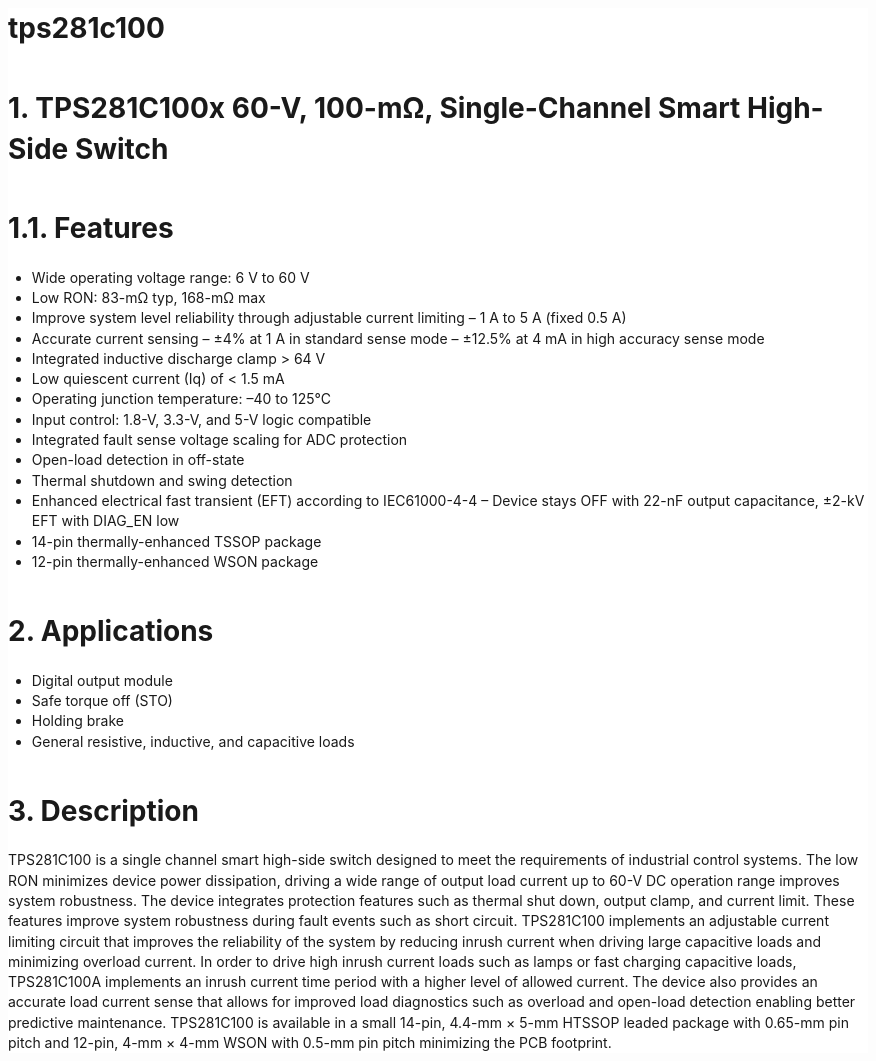 # tps281c100

# 1. TPS281C100x 60-V, 100-mΩ, Single-Channel Smart High-Side Switch

# 1.1. Features
  - Wide operating voltage range: 6 V to 60 V
  - Low RON: 83-mΩ typ, 168-mΩ max
  - Improve system level reliability through adjustable current limiting – 1 A to 5 A (fixed 0.5 A)
  - Accurate current sensing – ±4% at 1 A in standard sense mode – ±12.5% at 4 mA in high accuracy sense mode
  - Integrated inductive discharge clamp > 64 V
  - Low quiescent current (Iq) of < 1.5 mA
  - Operating junction temperature: –40 to 125°C
  - Input control: 1.8-V, 3.3-V, and 5-V logic compatible
  - Integrated fault sense voltage scaling for ADC protection
  - Open-load detection in off-state
  - Thermal shutdown and swing detection
  - Enhanced electrical fast transient (EFT) according to IEC61000-4-4 – Device stays OFF with 22-nF output capacitance, ±2-kV EFT with DIAG_EN low
  - 14-pin thermally-enhanced TSSOP package
  - 12-pin thermally-enhanced WSON package

# 2. Applications
  - Digital output module
  - Safe torque off (STO)
  - Holding brake
  - General resistive, inductive, and capacitive loads

# 3. Description
TPS281C100 is a single channel smart high-side switch designed to meet the requirements of industrial control systems. 
The low RON minimizes device power dissipation, driving a wide range of output load current up to 60-V DC operation range improves system robustness.
The device integrates protection features such as thermal shut down, output clamp, and current limit. These features improve system robustness during fault events such as short circuit. 
TPS281C100 implements an adjustable current limiting circuit that improves the reliability of the system by reducing inrush current when driving large capacitive loads and minimizing overload current. 
In order to drive high inrush current loads such as lamps or fast charging capacitive loads, TPS281C100A implements an inrush current time period with a higher level of allowed current. 
The device also provides an accurate load current sense that allows for improved load diagnostics such as overload and open-load detection enabling better predictive maintenance.
TPS281C100 is available in a small 14-pin, 4.4-mm × 5-mm HTSSOP leaded package with 0.65-mm pin pitch and 12-pin, 4-mm × 4-mm WSON with 0.5-mm pin pitch minimizing the PCB footprint.
